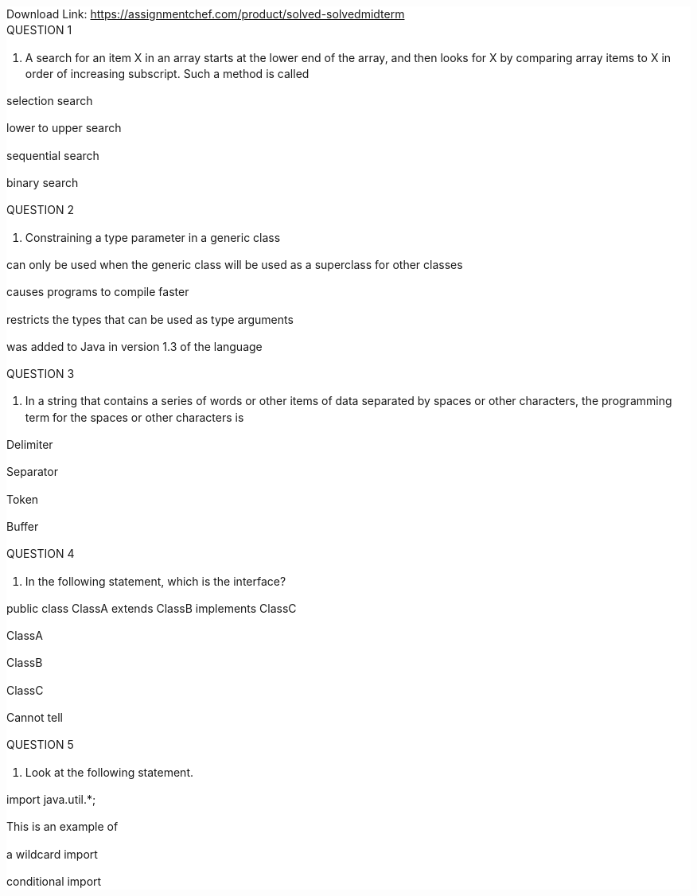 Download Link: https://assignmentchef.com/product/solved-solvedmidterm
<br>
QUESTION 1

1. A search for an item X in an array starts at the lower end of the array, and then looks for X by comparing array items to X in order of increasing subscript. Such a method is called

selection search

lower to upper search

sequential search

binary search

QUESTION 2

1. Constraining a type parameter in a generic class

can only be used when the generic class will be used as a superclass for other classes

causes programs to compile faster

restricts the types that can be used as type arguments

was added to Java in version 1.3 of the language

QUESTION 3

1. In a string that contains a series of words or other items of data separated by spaces or other characters, the programming term for the spaces or other characters is

Delimiter

Separator

Token

Buffer

QUESTION 4

1. In the following statement, which is the interface?

public class ClassA extends ClassB implements ClassC

ClassA

ClassB

ClassC

Cannot tell

QUESTION 5

1. Look at the following statement.

import java.util.*;

This is an example of

a wildcard import

conditional import
